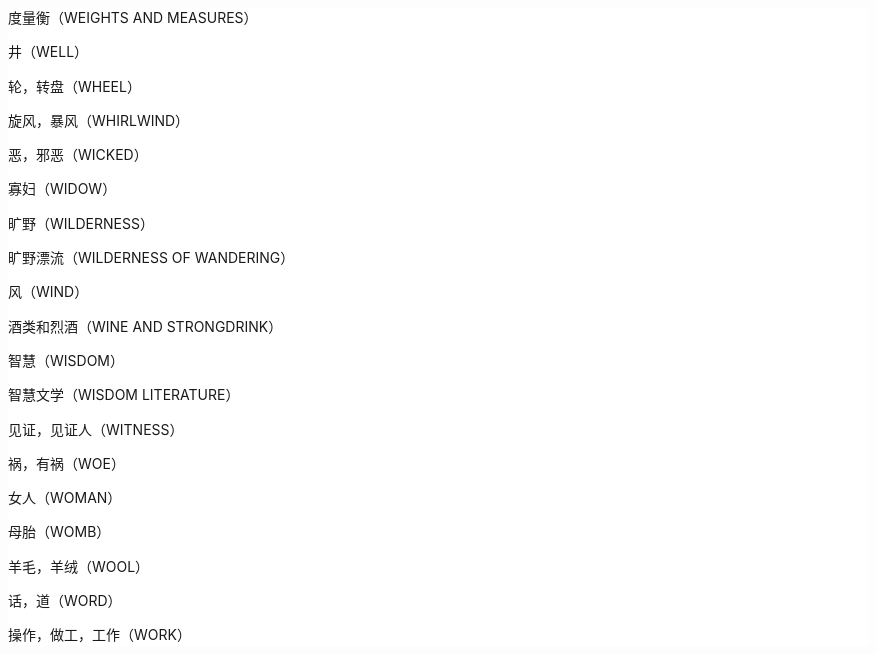 

度量衡（WEIGHTS AND MEASURES）



井（WELL）



轮，转盘（WHEEL）



旋风，暴风（WHIRLWIND）



恶，邪恶（WICKED）



寡妇（WIDOW）



旷野（WILDERNESS）



旷野漂流（WILDERNESS OF WANDERING）



风（WIND）



酒类和烈酒（WINE AND STRONGDRINK）



智慧（WISDOM）



智慧文学（WISDOM LITERATURE）



见证，见证人（WITNESS）



祸，有祸（WOE）



女人（WOMAN）



母胎（WOMB）



羊毛，羊绒（WOOL）



话，道（WORD）



操作，做工，工作（WORK）


